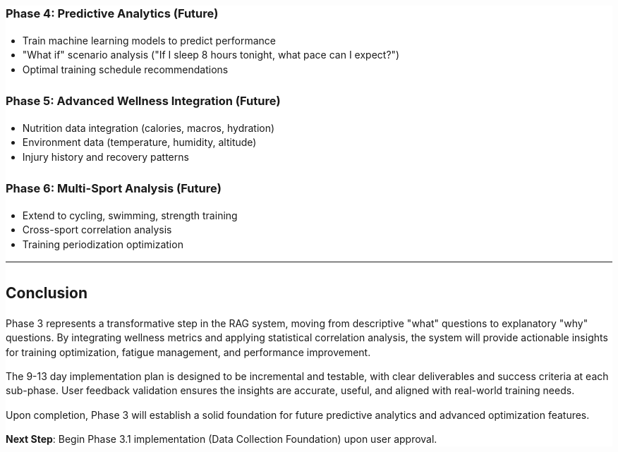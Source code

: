 ### Phase 4: Predictive Analytics (Future)

- Train machine learning models to predict performance
- "What if" scenario analysis ("If I sleep 8 hours tonight, what pace can I expect?")
- Optimal training schedule recommendations

### Phase 5: Advanced Wellness Integration (Future)

- Nutrition data integration (calories, macros, hydration)
- Environment data (temperature, humidity, altitude)
- Injury history and recovery patterns

### Phase 6: Multi-Sport Analysis (Future)

- Extend to cycling, swimming, strength training
- Cross-sport correlation analysis
- Training periodization optimization

---

## Conclusion

Phase 3 represents a transformative step in the RAG system, moving from descriptive "what" questions to explanatory "why" questions. By integrating wellness metrics and applying statistical correlation analysis, the system will provide actionable insights for training optimization, fatigue management, and performance improvement.

The 9-13 day implementation plan is designed to be incremental and testable, with clear deliverables and success criteria at each sub-phase. User feedback validation ensures the insights are accurate, useful, and aligned with real-world training needs.

Upon completion, Phase 3 will establish a solid foundation for future predictive analytics and advanced optimization features.

**Next Step**: Begin Phase 3.1 implementation (Data Collection Foundation) upon user approval.
